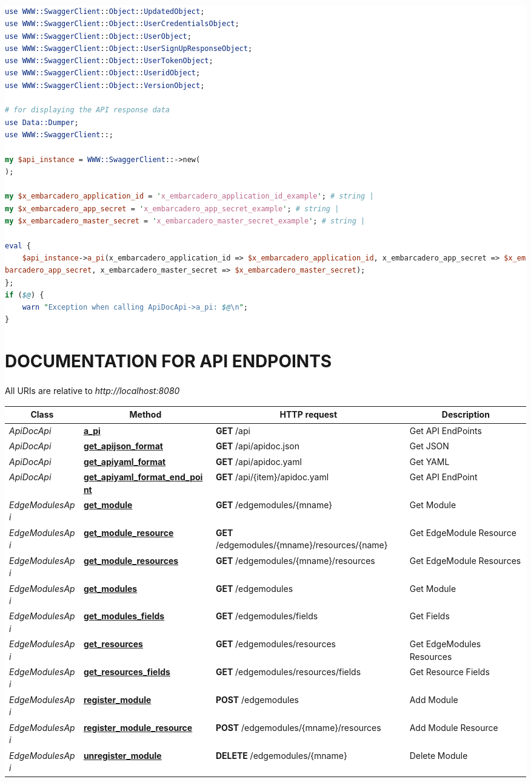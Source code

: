 ```perl
use WWW::SwaggerClient::Object::UpdatedObject;
use WWW::SwaggerClient::Object::UserCredentialsObject;
use WWW::SwaggerClient::Object::UserObject;
use WWW::SwaggerClient::Object::UserSignUpResponseObject;
use WWW::SwaggerClient::Object::UserTokenObject;
use WWW::SwaggerClient::Object::UseridObject;
use WWW::SwaggerClient::Object::VersionObject;

# for displaying the API response data
use Data::Dumper;
use WWW::SwaggerClient::;

my $api_instance = WWW::SwaggerClient::->new(
);

my $x_embarcadero_application_id = 'x_embarcadero_application_id_example'; # string | 
my $x_embarcadero_app_secret = 'x_embarcadero_app_secret_example'; # string | 
my $x_embarcadero_master_secret = 'x_embarcadero_master_secret_example'; # string | 

eval {
    $api_instance->a_pi(x_embarcadero_application_id => $x_embarcadero_application_id, x_embarcadero_app_secret => $x_embarcadero_app_secret, x_embarcadero_master_secret => $x_embarcadero_master_secret);
};
if ($@) {
    warn "Exception when calling ApiDocApi->a_pi: $@\n";
}

```

# DOCUMENTATION FOR API ENDPOINTS

All URIs are relative to *http://localhost:8080*

Class | Method | HTTP request | Description
------------ | ------------- | ------------- | -------------
*ApiDocApi* | [**a_pi**](docs/ApiDocApi.md#a_pi) | **GET** /api | Get API EndPoints
*ApiDocApi* | [**get_apijson_format**](docs/ApiDocApi.md#get_apijson_format) | **GET** /api/apidoc.json | Get JSON
*ApiDocApi* | [**get_apiyaml_format**](docs/ApiDocApi.md#get_apiyaml_format) | **GET** /api/apidoc.yaml | Get YAML
*ApiDocApi* | [**get_apiyaml_format_end_point**](docs/ApiDocApi.md#get_apiyaml_format_end_point) | **GET** /api/{item}/apidoc.yaml | Get API EndPoint
*EdgeModulesApi* | [**get_module**](docs/EdgeModulesApi.md#get_module) | **GET** /edgemodules/{mname} | Get Module
*EdgeModulesApi* | [**get_module_resource**](docs/EdgeModulesApi.md#get_module_resource) | **GET** /edgemodules/{mname}/resources/{name} | Get EdgeModule Resource
*EdgeModulesApi* | [**get_module_resources**](docs/EdgeModulesApi.md#get_module_resources) | **GET** /edgemodules/{mname}/resources | Get EdgeModule Resources
*EdgeModulesApi* | [**get_modules**](docs/EdgeModulesApi.md#get_modules) | **GET** /edgemodules | Get Module
*EdgeModulesApi* | [**get_modules_fields**](docs/EdgeModulesApi.md#get_modules_fields) | **GET** /edgemodules/fields | Get Fields
*EdgeModulesApi* | [**get_resources**](docs/EdgeModulesApi.md#get_resources) | **GET** /edgemodules/resources | Get EdgeModules Resources
*EdgeModulesApi* | [**get_resources_fields**](docs/EdgeModulesApi.md#get_resources_fields) | **GET** /edgemodules/resources/fields | Get Resource Fields
*EdgeModulesApi* | [**register_module**](docs/EdgeModulesApi.md#register_module) | **POST** /edgemodules | Add Module
*EdgeModulesApi* | [**register_module_resource**](docs/EdgeModulesApi.md#register_module_resource) | **POST** /edgemodules/{mname}/resources | Add Module Resource
*EdgeModulesApi* | [**unregister_module**](docs/EdgeModulesApi.md#unregister_module) | **DELETE** /edgemodules/{mname} | Delete Module